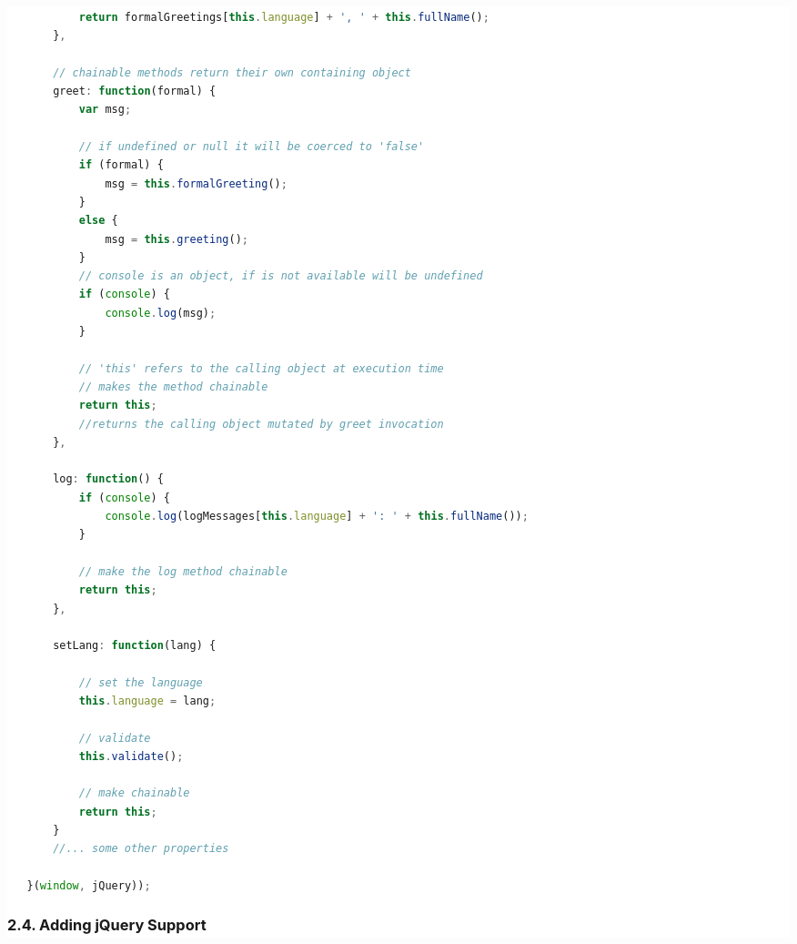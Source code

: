  ```JavaScript
            return formalGreetings[this.language] + ', ' + this.fullName();  
        },
        
        // chainable methods return their own containing object
        greet: function(formal) {
            var msg;
            
            // if undefined or null it will be coerced to 'false'
            if (formal) {
                msg = this.formalGreeting();  
            }
            else {
                msg = this.greeting();  
            }
            // console is an object, if is not available will be undefined
            if (console) {
                console.log(msg);
            }

            // 'this' refers to the calling object at execution time
            // makes the method chainable
            return this;
            //returns the calling object mutated by greet invocation
        },
        
        log: function() {
            if (console) {
                console.log(logMessages[this.language] + ': ' + this.fullName()); 
            }
            
            // make the log method chainable
            return this;
        },
                            
        setLang: function(lang) {
            
            // set the language
            this.language = lang;
        
            // validate
            this.validate();
            
            // make chainable
            return this;
        }
        //... some other properties

    }(window, jQuery));
```

### 2.4. Adding jQuery Support
